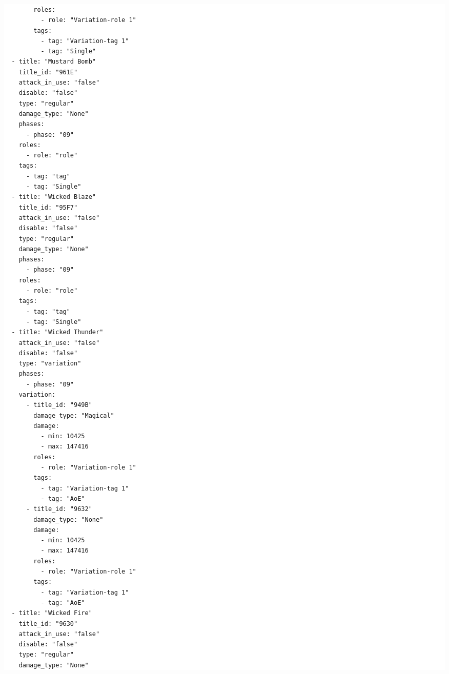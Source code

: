             roles:
              - role: "Variation-role 1"
            tags:
              - tag: "Variation-tag 1"
              - tag: "Single"
      - title: "Mustard Bomb"
        title_id: "961E"
        attack_in_use: "false"
        disable: "false"
        type: "regular"
        damage_type: "None"
        phases:
          - phase: "09"
        roles:
          - role: "role"
        tags:
          - tag: "tag"
          - tag: "Single"
      - title: "Wicked Blaze"
        title_id: "95F7"
        attack_in_use: "false"
        disable: "false"
        type: "regular"
        damage_type: "None"
        phases:
          - phase: "09"
        roles:
          - role: "role"
        tags:
          - tag: "tag"
          - tag: "Single"
      - title: "Wicked Thunder"
        attack_in_use: "false"
        disable: "false"
        type: "variation"
        phases:
          - phase: "09"
        variation:
          - title_id: "949B"
            damage_type: "Magical"
            damage:
              - min: 10425
              - max: 147416
            roles:
              - role: "Variation-role 1"
            tags:
              - tag: "Variation-tag 1"
              - tag: "AoE"
          - title_id: "9632"
            damage_type: "None"
            damage:
              - min: 10425
              - max: 147416
            roles:
              - role: "Variation-role 1"
            tags:
              - tag: "Variation-tag 1"
              - tag: "AoE"
      - title: "Wicked Fire"
        title_id: "9630"
        attack_in_use: "false"
        disable: "false"
        type: "regular"
        damage_type: "None"